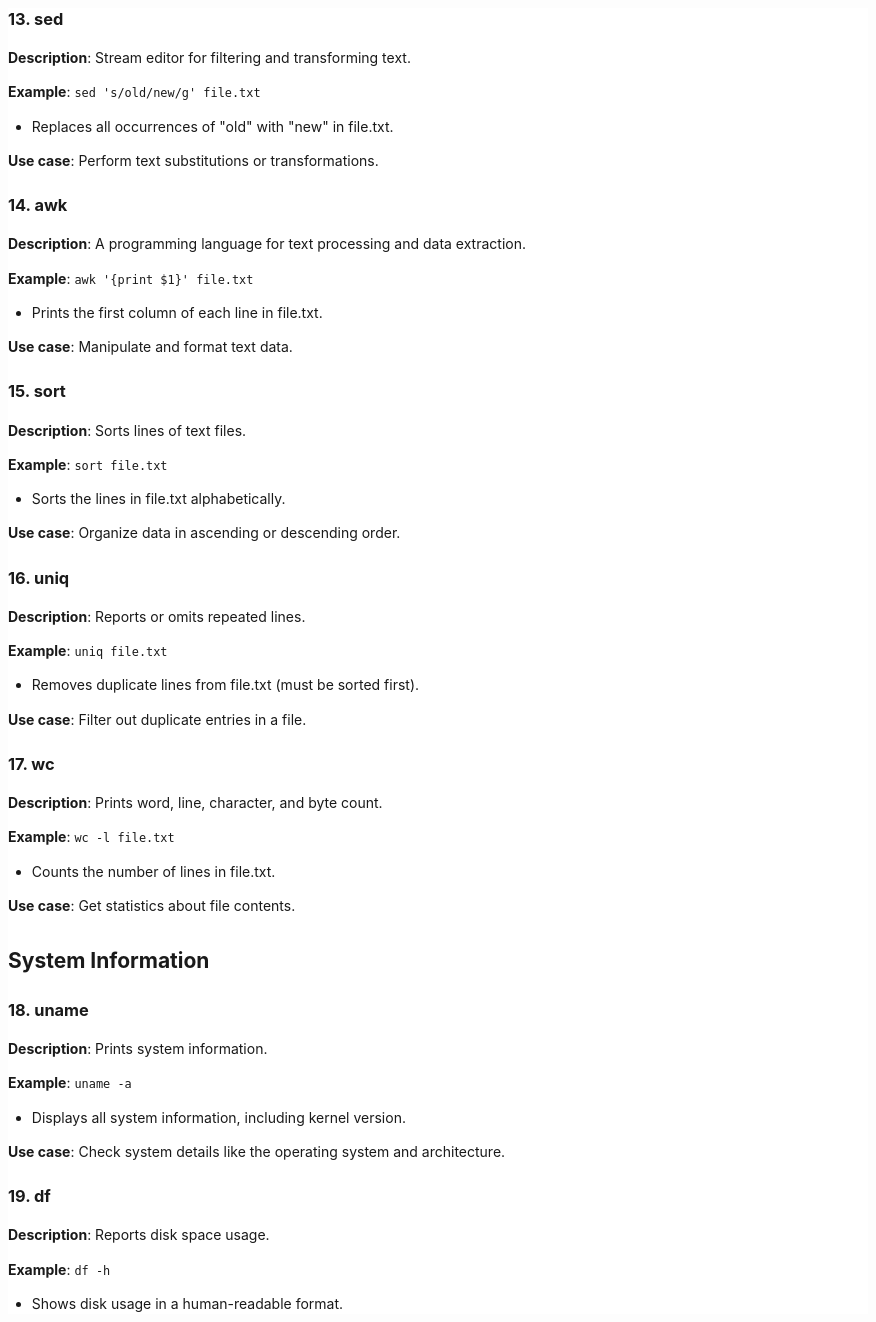### 13. sed
**Description**: Stream editor for filtering and transforming text.

**Example**: `sed 's/old/new/g' file.txt`
- Replaces all occurrences of "old" with "new" in file.txt.

**Use case**: Perform text substitutions or transformations.

### 14. awk
**Description**: A programming language for text processing and data extraction.

**Example**: `awk '{print $1}' file.txt`
- Prints the first column of each line in file.txt.

**Use case**: Manipulate and format text data.

### 15. sort
**Description**: Sorts lines of text files.

**Example**: `sort file.txt`
- Sorts the lines in file.txt alphabetically.

**Use case**: Organize data in ascending or descending order.

### 16. uniq
**Description**: Reports or omits repeated lines.

**Example**: `uniq file.txt`
- Removes duplicate lines from file.txt (must be sorted first).

**Use case**: Filter out duplicate entries in a file.

### 17. wc
**Description**: Prints word, line, character, and byte count.

**Example**: `wc -l file.txt`
- Counts the number of lines in file.txt.

**Use case**: Get statistics about file contents.

## System Information

### 18. uname
**Description**: Prints system information.

**Example**: `uname -a`
- Displays all system information, including kernel version.

**Use case**: Check system details like the operating system and architecture.

### 19. df
**Description**: Reports disk space usage.

**Example**: `df -h`
- Shows disk usage in a human-readable format.
